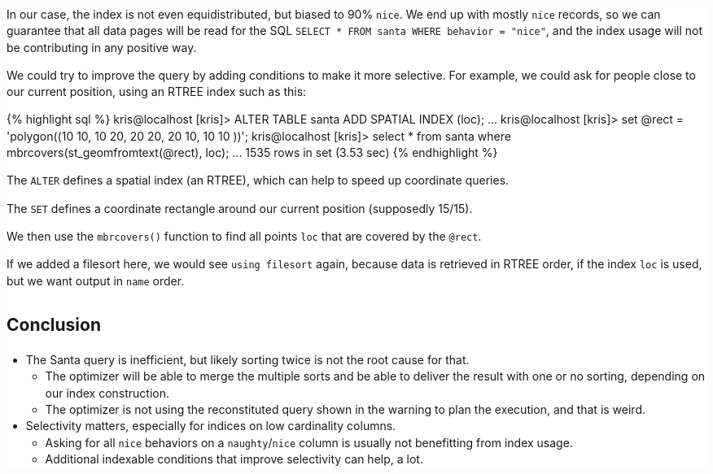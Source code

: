 In our case, the index is not even equidistributed, but biased to 90% `nice`. We end up with mostly `nice` records, so we can guarantee that all data pages will be read for the SQL `SELECT * FROM santa WHERE behavior = "nice"`, and the index usage will not be contributing in any positive way.

We could try to improve the query by adding conditions to make it more selective. For example, we could ask for people close to our current position, using an RTREE index such as this:

{% highlight sql %}
kris@localhost [kris]> ALTER TABLE santa ADD SPATIAL INDEX (loc);
...
kris@localhost [kris]> set @rect = 'polygon((10 10, 10 20, 20 20, 20 10, 10 10 ))';
kris@localhost [kris]> select * from santa where mbrcovers(st_geomfromtext(@rect), loc);
...
1535 rows in set (3.53 sec)
{% endhighlight %}

The `ALTER` defines a spatial index (an RTREE), which can help to speed up coordinate queries.

The `SET` defines a coordinate rectangle around our current position (supposedly 15/15).

We then use the `mbrcovers()` function to find all points `loc` that are covered by the `@rect`.

If we added a filesort here, we would see `using filesort` again, because data is retrieved in RTREE order, if the index `loc` is used, but we want output in `name` order.

## Conclusion

- The Santa query is inefficient, but likely sorting twice is not the root cause for that.
  - The optimizer will be able to merge the multiple sorts and be able to deliver the result with one or no sorting, depending on our index construction.
  - The optimizer is not using the reconstituted query shown in the warning to plan the execution, and that is weird.
- Selectivity matters, especially for indices on low cardinality columns.
  - Asking for all `nice` behaviors on a `naughty`/`nice` column is usually not benefitting from index usage.
  - Additional indexable conditions that improve selectivity can help, a lot.

